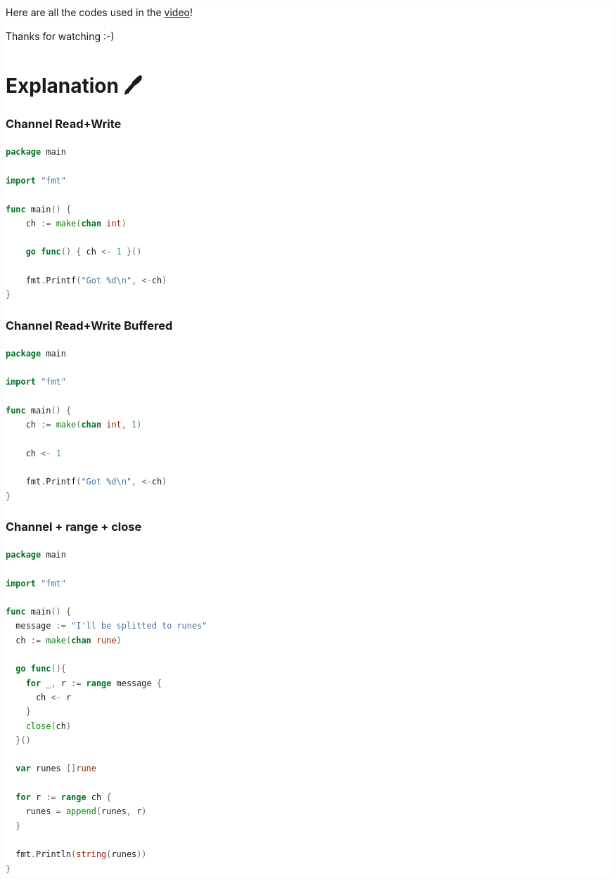 Here are all the codes used in the [video]()! 

Thanks for watching :-)

# Explanation 🖊

### Channel Read+Write

```go
package main

import "fmt"

func main() {
	ch := make(chan int)

	go func() { ch <- 1 }()

	fmt.Printf("Got %d\n", <-ch)
}
```

### Channel Read+Write Buffered

```go
package main

import "fmt"

func main() {
	ch := make(chan int, 1)

	ch <- 1

	fmt.Printf("Got %d\n", <-ch)
}
```

### Channel + range + close

```go
package main

import "fmt"

func main() {
  message := "I'll be splitted to runes"
  ch := make(chan rune)

  go func(){
    for _, r := range message {
      ch <- r
    }
    close(ch)
  }()

  var runes []rune

  for r := range ch {
    runes = append(runes, r)
  }

  fmt.Println(string(runes))
}
```